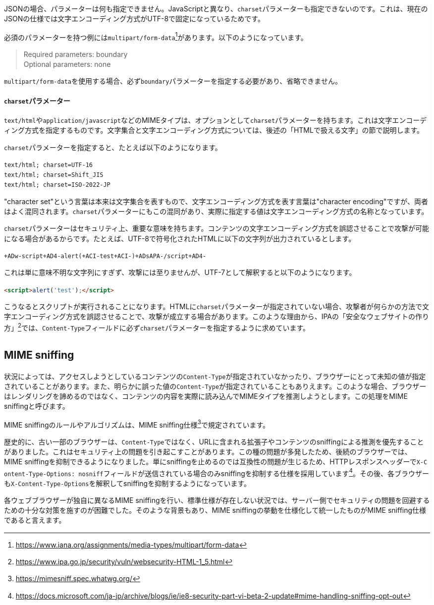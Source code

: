 JSONの場合、パラメーターは何も指定できません。JavaScriptと異なり、`charset`パラメーターも指定できないのです。これは、現在のJSONの仕様では文字エンコーディング方式がUTF-8で固定になっているためです。

必須のパラメーターを持つ例には`multipart/form-data`[^10]があります。以下のようになっています。

[^10]: <https://www.iana.org/assignments/media-types/multipart/form-data>

> Required parameters:  boundary  
> Optional parameters:  none

`multipart/form-data`を使用する場合、必ず`boundary`パラメーターを指定する必要があり、省略できません。

#### `charset`パラメーター

`text/html`や`application/javascript`などのMIMEタイプは、オプションとして`charset`パラメーターを持ちます。これは文字エンコーディング方式を指定するものです。文字集合と文字エンコーディング方式については、後述の「HTMLで扱える文字」の節で説明します。

`charset`パラメーターを指定すると、たとえば以下のようになります。

```text
text/html; charset=UTF-16
text/html; charset=Shift_JIS
text/html; charset=ISO-2022-JP
```

"character set"という言葉は本来は文字集合を表すもので、文字エンコーディング方式を表す言葉は"character encoding"ですが、両者はよく混同されます。`charset`パラメーターにもこの混同があり、実際に指定する値は文字エンコーディング方式の名称となっています。


`charset`パラメーターはセキュリティ上、重要な意味を持ちます。コンテンツの文字エンコーディング方式を誤認させることで攻撃が可能になる場合があるからです。たとえば、UTF-8で符号化されたHTMLに以下の文字列が出力されているとします。

```html
+ADw-script+AD4-alert(+ACI-test+ACI-)+ADsAPA-/script+AD4-
```

これは単に意味不明な文字列にすぎず、攻撃には至りませんが、UTF-7として解釈すると以下のようになります。

```html
<script>alert('test');</script>
```

こうなるとスクリプトが実行されることになります。HTMLに`charset`パラメーターが指定されていない場合、攻撃者が何らかの方法で文字エンコーディング方式を誤認させることで、攻撃が成立する場合があります。このような理由から、IPAの「安全なウェブサイトの作り方」[^11]では、`Content-Type`フィールドに必ず`charset`パラメーターを指定するように求めています。

[^11]: <https://www.ipa.go.jp/security/vuln/websecurity-HTML-1_5.html>


## MIME sniffing

状況によっては、アクセスしようとしているコンテンツの`Content-Type`が指定されていなかったり、ブラウザーにとって未知の値が指定されていることがあります。また、明らかに誤った値の`Content-Type`が指定されていることもありえます。このような場合、ブラウザーはレンダリングを諦めるのではなく、コンテンツの内容を実際に読み込んでMIMEタイプを推測しようとします。この処理をMIME sniffingと呼びます。

MIME sniffingのルールやアルゴリズムは、MIME sniffing仕様[^13]で規定されています。

[^13]: <https://mimesniff.spec.whatwg.org/>

歴史的に、古い一部のブラウザーは、`Content-Type`ではなく、URLに含まれる拡張子やコンテンツのsniffingによる推測を優先することがありました。これはセキュリティ上の問題を引き起こすことがあります。この種の問題が多発したため、後続のブラウザーでは、MIME sniffingを抑制できるようになりました。単にsniffingを止めるのでは互換性の問題が生じるため、HTTPレスポンスヘッダーで`X-Content-Type-Options: nosniff`フィールドが送信されている場合のみsniffingを抑制する仕様を採用しています[^15]。その後、各ブラウザーも`X-Content-Type-Options`を解釈してsniffingを抑制するようになっています。

[^15]: <https://docs.microsoft.com/ja-jp/archive/blogs/ie/ie8-security-part-vi-beta-2-update#mime-handling-sniffing-opt-out>

各ウェブブラウザーが独自に異なるMIME sniffingを行い、標準仕様が存在しない状況では、サーバー側でセキュリティの問題を回避するための十分な対策を施すのが困難でした。そのような背景もあり、MIME sniffingの挙動を仕様化して統一したものがMIME sniffing仕様であると言えます。


[^1]: <https://datatracker.ietf.org/doc/html/rfc2046>
[^2]: <https://www.iana.org/assignments/media-types/media-types.xhtml>
[^3]: この紛らわしさはMIME sniffing Standardでも指摘されています。 <https://mimesniff.spec.whatwg.org/#mime-type-representation>
[^4]: RFC 6838 3. Registration Trees and Subtype Names <https://datatracker.ietf.org/doc/html/rfc6838#section-3>
[^5]: <https://mimesniff.spec.whatwg.org/#javascript-mime-type>
[^6]: RFC 6839 Additional Media Type Structured Syntax Suffixes <https://datatracker.ietf.org/doc/html/rfc6839>
[^7]: RFC 6321 xCal: The XML Format for iCalendar <https://datatracker.ietf.org/doc/html/rfc6321>
[^8]: RFC 7265 jCal: The JSON Format for iCalendar <https://datatracker.ietf.org/doc/html/rfc7265>
[^8]: <https://www.iana.org/assignments/media-types/application/javascript>
[^9]: <https://www.iana.org/assignments/media-types/application/json>
[^12]: <https://html.spec.whatwg.org/multipage/indices.html#mime-types-2>